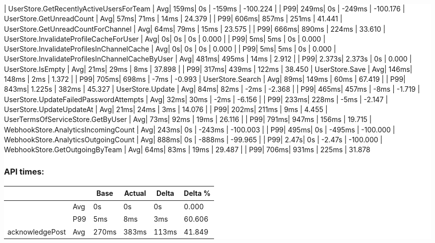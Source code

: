 | UserStore.GetRecentlyActiveUsersForTeam |  Avg| 159ms| 0s | -159ms | -100.224
| |  P99| 249ms| 0s | -249ms | -100.176
| UserStore.GetUnreadCount |  Avg| 57ms| 71ms | 14ms | 24.379
| |  P99| 606ms| 857ms | 251ms | 41.441
| UserStore.GetUnreadCountForChannel |  Avg| 64ms| 79ms | 15ms | 23.575
| |  P99| 666ms| 890ms | 224ms | 33.610
| UserStore.InvalidateProfileCacheForUser |  Avg| 0s| 0s | 0s | 0.000
| |  P99| 5ms| 5ms | 0s | 0.000
| UserStore.InvalidateProfilesInChannelCache |  Avg| 0s| 0s | 0s | 0.000
| |  P99| 5ms| 5ms | 0s | 0.000
| UserStore.InvalidateProfilesInChannelCacheByUser |  Avg| 481ms| 495ms | 14ms | 2.912
| |  P99| 2.373s| 2.373s | 0s | 0.000
| UserStore.IsEmpty |  Avg| 21ms| 29ms | 8ms | 37.898
| |  P99| 317ms| 439ms | 122ms | 38.450
| UserStore.Save |  Avg| 146ms| 148ms | 2ms | 1.372
| |  P99| 705ms| 698ms | -7ms | -0.993
| UserStore.Search |  Avg| 89ms| 149ms | 60ms | 67.419
| |  P99| 843ms| 1.225s | 382ms | 45.327
| UserStore.Update |  Avg| 84ms| 82ms | -2ms | -2.368
| |  P99| 465ms| 457ms | -8ms | -1.719
| UserStore.UpdateFailedPasswordAttempts |  Avg| 32ms| 30ms | -2ms | -6.156
| |  P99| 233ms| 228ms | -5ms | -2.147
| UserStore.UpdateUpdateAt |  Avg| 21ms| 24ms | 3ms | 14.076
| |  P99| 202ms| 211ms | 9ms | 4.455
| UserTermsOfServiceStore.GetByUser |  Avg| 73ms| 92ms | 19ms | 26.116
| |  P99| 791ms| 947ms | 156ms | 19.715
| WebhookStore.AnalyticsIncomingCount |  Avg| 243ms| 0s | -243ms | -100.003
| |  P99| 495ms| 0s | -495ms | -100.000
| WebhookStore.AnalyticsOutgoingCount |  Avg| 888ms| 0s | -888ms | -99.965
| |  P99| 2.47s| 0s | -2.47s | -100.000
| WebhookStore.GetOutgoingByTeam |  Avg| 64ms| 83ms | 19ms | 29.487
| |  P99| 706ms| 931ms | 225ms | 31.878
### API times:
| | | Base | Actual | Delta | Delta % |
| --- | --- | --- | --- | --- | --- |
|  | Avg| 0s| 0s | 0s | 0.000
| | P99| 5ms| 8ms | 3ms | 60.606
| acknowledgePost | Avg| 270ms| 383ms | 113ms | 41.849